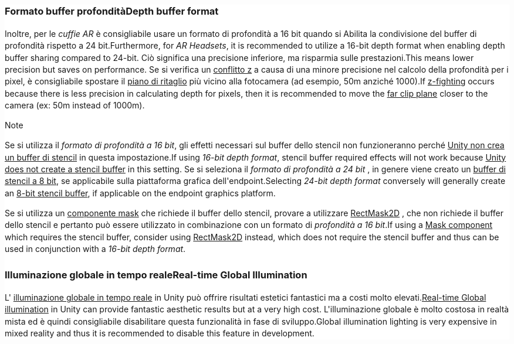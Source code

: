 ### <a name="depth-buffer-format"></a><span data-ttu-id="b0730-125">Formato buffer profondità</span><span class="sxs-lookup"><span data-stu-id="b0730-125">Depth buffer format</span></span>

<span data-ttu-id="b0730-126">Inoltre, per le *cuffie AR* è consigliabile usare un formato di profondità a 16 bit quando si Abilita la condivisione del buffer di profondità rispetto a 24 bit.</span><span class="sxs-lookup"><span data-stu-id="b0730-126">Furthermore, for *AR Headsets*, it is recommended to utilize a 16-bit depth format when enabling depth buffer sharing compared to 24-bit.</span></span> <span data-ttu-id="b0730-127">Ciò significa una precisione inferiore, ma risparmia sulle prestazioni.</span><span class="sxs-lookup"><span data-stu-id="b0730-127">This means lower precision but saves on performance.</span></span> <span data-ttu-id="b0730-128">Se si verifica un [conflitto z](https://en.wikipedia.org/wiki/Z-fighting) a causa di una minore precisione nel calcolo della profondità per i pixel, è consigliabile spostare il [piano di ritaglio](https://docs.unity3d.com/Manual/class-Camera.html) più vicino alla fotocamera (ad esempio, 50m anziché 1000).</span><span class="sxs-lookup"><span data-stu-id="b0730-128">If [z-fighting](https://en.wikipedia.org/wiki/Z-fighting) occurs because there is less precision in calculating depth for pixels, then it is recommended to move the [far clip plane](https://docs.unity3d.com/Manual/class-Camera.html) closer to the camera (ex: 50m instead of 1000m).</span></span>

> [!NOTE]
> <span data-ttu-id="b0730-129">Se si utilizza il *formato di profondità a 16 bit*, gli effetti necessari sul buffer dello stencil non funzioneranno perché [Unity non crea un buffer di stencil](https://docs.unity3d.com/ScriptReference/RenderTexture-depth.html) in questa impostazione.</span><span class="sxs-lookup"><span data-stu-id="b0730-129">If using *16-bit depth format*, stencil buffer required effects will not work because [Unity does not create a stencil buffer](https://docs.unity3d.com/ScriptReference/RenderTexture-depth.html) in this setting.</span></span> <span data-ttu-id="b0730-130">Se si seleziona il *formato di profondità a 24 bit* , in genere viene creato un [buffer di stencil a 8 bit](https://docs.unity3d.com/Manual/SL-Stencil.html), se applicabile sulla piattaforma grafica dell'endpoint.</span><span class="sxs-lookup"><span data-stu-id="b0730-130">Selecting *24-bit depth format* conversely will generally create an [8-bit stencil buffer](https://docs.unity3d.com/Manual/SL-Stencil.html), if applicable on the endpoint graphics platform.</span></span>
>
> <span data-ttu-id="b0730-131">Se si utilizza un [componente mask](https://docs.unity3d.com/Manual/script-Mask.html) che richiede il buffer dello stencil, provare a utilizzare [RectMask2D](https://docs.unity3d.com/Manual/script-RectMask2D.html) , che non richiede il buffer dello stencil e pertanto può essere utilizzato in combinazione con un formato di *profondità a 16 bit*.</span><span class="sxs-lookup"><span data-stu-id="b0730-131">If using a [Mask component](https://docs.unity3d.com/Manual/script-Mask.html) which requires the stencil buffer, consider using [RectMask2D](https://docs.unity3d.com/Manual/script-RectMask2D.html) instead, which does not require the stencil buffer and thus can be used in conjunction with a *16-bit depth format*.</span></span>

### <a name="real-time-global-illumination"></a><span data-ttu-id="b0730-132">Illuminazione globale in tempo reale</span><span class="sxs-lookup"><span data-stu-id="b0730-132">Real-time Global Illumination</span></span>

<span data-ttu-id="b0730-133">L' [illuminazione globale in tempo reale](https://docs.unity3d.com/Manual/GIIntro.html) in Unity può offrire risultati estetici fantastici ma a costi molto elevati.</span><span class="sxs-lookup"><span data-stu-id="b0730-133">[Real-time Global illumination](https://docs.unity3d.com/Manual/GIIntro.html) in Unity can provide fantastic aesthetic results but at a very high cost.</span></span> <span data-ttu-id="b0730-134">L'illuminazione globale è molto costosa in realtà mista ed è quindi consigliabile disabilitare questa funzionalità in fase di sviluppo.</span><span class="sxs-lookup"><span data-stu-id="b0730-134">Global illumination lighting is very expensive in mixed reality and thus it is recommended to disable this feature in development.</span></span>
